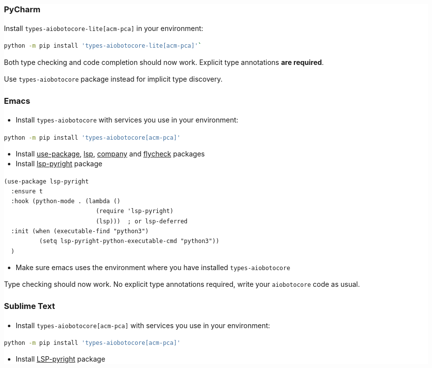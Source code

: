 ### PyCharm

Install `types-aiobotocore-lite[acm-pca]` in your environment:

```bash
python -m pip install 'types-aiobotocore-lite[acm-pca]'`
```

Both type checking and code completion should now work. Explicit type
annotations **are required**.

Use `types-aiobotocore` package instead for implicit type discovery.

<a id="emacs"></a>

### Emacs

- Install `types-aiobotocore` with services you use in your environment:

```bash
python -m pip install 'types-aiobotocore[acm-pca]'
```

- Install [use-package](https://github.com/jwiegley/use-package),
  [lsp](https://github.com/emacs-lsp/lsp-mode/),
  [company](https://github.com/company-mode/company-mode) and
  [flycheck](https://github.com/flycheck/flycheck) packages
- Install [lsp-pyright](https://github.com/emacs-lsp/lsp-pyright) package

```elisp
(use-package lsp-pyright
  :ensure t
  :hook (python-mode . (lambda ()
                          (require 'lsp-pyright)
                          (lsp)))  ; or lsp-deferred
  :init (when (executable-find "python3")
          (setq lsp-pyright-python-executable-cmd "python3"))
  )
```

- Make sure emacs uses the environment where you have installed
  `types-aiobotocore`

Type checking should now work. No explicit type annotations required, write
your `aiobotocore` code as usual.

<a id="sublime-text"></a>

### Sublime Text

- Install `types-aiobotocore[acm-pca]` with services you use in your
  environment:

```bash
python -m pip install 'types-aiobotocore[acm-pca]'
```

- Install [LSP-pyright](https://github.com/sublimelsp/LSP-pyright) package
